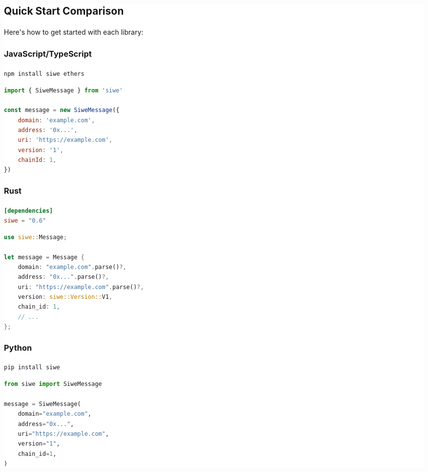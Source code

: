 ## Quick Start Comparison

Here's how to get started with each library:

### JavaScript/TypeScript

```bash
npm install siwe ethers
```

```javascript
import { SiweMessage } from 'siwe'

const message = new SiweMessage({
	domain: 'example.com',
	address: '0x...',
	uri: 'https://example.com',
	version: '1',
	chainId: 1,
})
```

### Rust

```toml
[dependencies]
siwe = "0.6"
```

```rust
use siwe::Message;

let message = Message {
    domain: "example.com".parse()?,
    address: "0x...".parse()?,
    uri: "https://example.com".parse()?,
    version: siwe::Version::V1,
    chain_id: 1,
    // ...
};
```

### Python

```bash
pip install siwe
```

```python
from siwe import SiweMessage

message = SiweMessage(
    domain="example.com",
    address="0x...",
    uri="https://example.com",
    version="1",
    chain_id=1,
)
```
